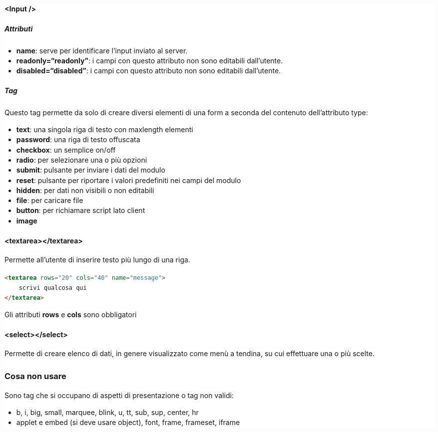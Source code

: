 #### \<Input />

##### Attributi

-   **name**: serve per identificare l’input inviato al server.
-   **readonly=“readonly”**: i campi con questo attributo non sono
    editabili dall’utente.
-   **disabled=“disabled”**: i campi con questo attributo non sono
    editabili dall’utente.

##### Tag

Questo tag permette da solo di creare diversi elementi di
una form a seconda del contenuto dell’attributo type:

-   **text**: una singola riga di testo con maxlength elementi
-   **password**: una riga di testo offuscata
-   **checkbox**: un semplice on/off
-   **radio**: per selezionare una o più opzioni
-   **submit**: pulsante per inviare i dati del modulo
-   **reset**: pulsante per riportare i valori predefiniti nei campi
    del modulo
-   **hidden**: per dati non visibili o non editabili
-   **file**: per caricare file
-   **button**: per richiamare script lato client
-   **image**

#### \<textarea>\</textarea>

Permette all’utente di inserire testo più lungo di una riga.

```html
<textarea rows="20" cols="40" name="message">
	scrivi qualcosa qui
</textarea>
```

Gli attributi **rows** e **cols** sono obbligatori

#### \<select>\</select>

Permette di creare elenco di dati, in genere visualizzato come menù a tendina, su cui effettuare una o più scelte.

### Cosa non usare

Sono tag che si occupano di aspetti di presentazione o tag non validi:

-   b, i, big, small, marquee, blink, u, tt, sub, sup, center, hr
-   applet e embed (si deve usare object), font, frame, frameset, iframe

